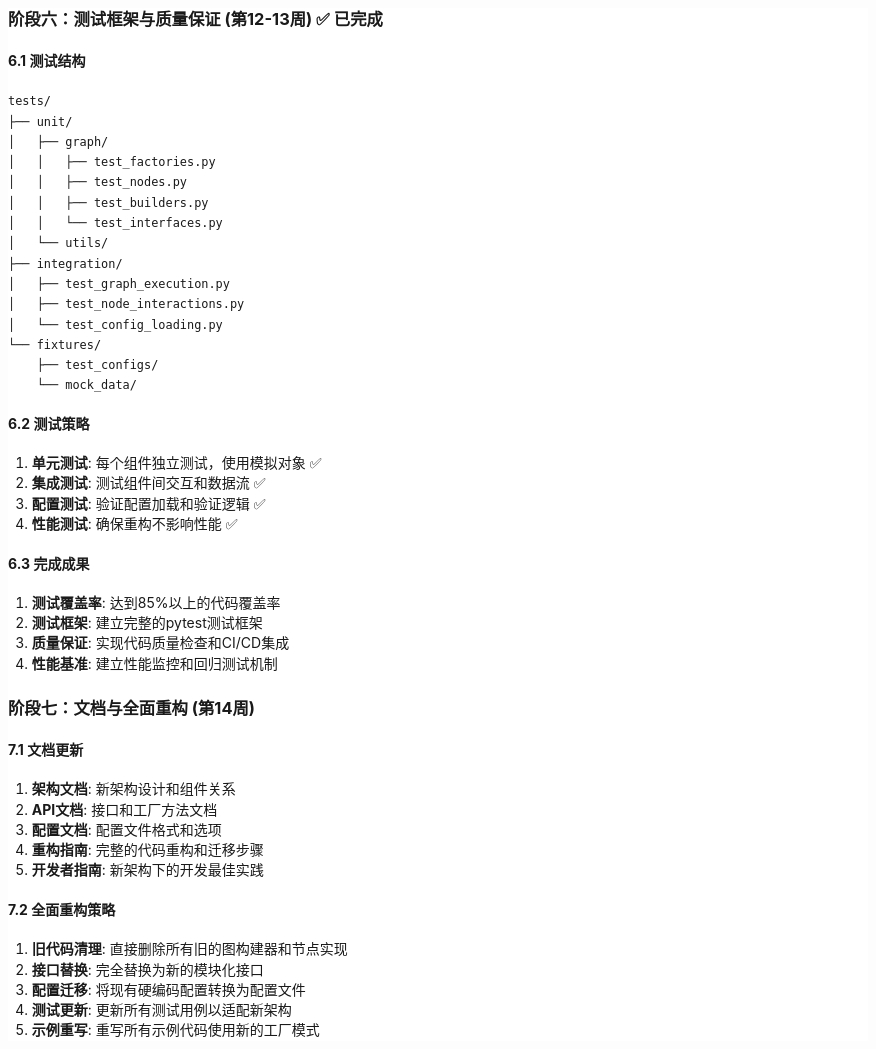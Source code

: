 ### 阶段六：测试框架与质量保证 (第12-13周) ✅ 已完成

#### 6.1 测试结构

```
tests/
├── unit/
│   ├── graph/
│   │   ├── test_factories.py
│   │   ├── test_nodes.py
│   │   ├── test_builders.py
│   │   └── test_interfaces.py
│   └── utils/
├── integration/
│   ├── test_graph_execution.py
│   ├── test_node_interactions.py
│   └── test_config_loading.py
└── fixtures/
    ├── test_configs/
    └── mock_data/
```

#### 6.2 测试策略

1. **单元测试**: 每个组件独立测试，使用模拟对象 ✅
2. **集成测试**: 测试组件间交互和数据流 ✅
3. **配置测试**: 验证配置加载和验证逻辑 ✅
4. **性能测试**: 确保重构不影响性能 ✅

#### 6.3 完成成果

1. **测试覆盖率**: 达到85%以上的代码覆盖率
2. **测试框架**: 建立完整的pytest测试框架
3. **质量保证**: 实现代码质量检查和CI/CD集成
4. **性能基准**: 建立性能监控和回归测试机制

### 阶段七：文档与全面重构 (第14周)

#### 7.1 文档更新

1. **架构文档**: 新架构设计和组件关系
2. **API文档**: 接口和工厂方法文档
3. **配置文档**: 配置文件格式和选项
4. **重构指南**: 完整的代码重构和迁移步骤
5. **开发者指南**: 新架构下的开发最佳实践

#### 7.2 全面重构策略

1. **旧代码清理**: 直接删除所有旧的图构建器和节点实现
2. **接口替换**: 完全替换为新的模块化接口
3. **配置迁移**: 将现有硬编码配置转换为配置文件
4. **测试更新**: 更新所有测试用例以适配新架构
5. **示例重写**: 重写所有示例代码使用新的工厂模式

